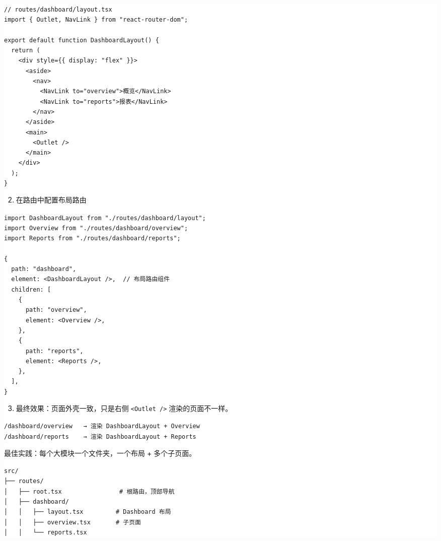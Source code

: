 ```TSX
// routes/dashboard/layout.tsx
import { Outlet, NavLink } from "react-router-dom";

export default function DashboardLayout() {
  return (
    <div style={{ display: "flex" }}>
      <aside>
        <nav>
          <NavLink to="overview">概览</NavLink>
          <NavLink to="reports">报表</NavLink>
        </nav>
      </aside>
      <main>
        <Outlet />
      </main>
    </div>
  );
}
```

2. 在路由中配置布局路由

```TSX
import DashboardLayout from "./routes/dashboard/layout";
import Overview from "./routes/dashboard/overview";
import Reports from "./routes/dashboard/reports";

{
  path: "dashboard",
  element: <DashboardLayout />,  // 布局路由组件
  children: [
    {
      path: "overview",
      element: <Overview />,
    },
    {
      path: "reports",
      element: <Reports />,
    },
  ],
}
```

3. 最终效果：页面外壳一致，只是右侧 `<Outlet />` 渲染的页面不一样。

```TXT
/dashboard/overview   → 渲染 DashboardLayout + Overview
/dashboard/reports    → 渲染 DashboardLayout + Reports
```



最佳实践：每个大模块一个文件夹，一个布局 + 多个子页面。

```TXT
src/
├── routes/
│   ├── root.tsx                # 根路由，顶部导航
│   ├── dashboard/
│   │   ├── layout.tsx         # Dashboard 布局
│   │   ├── overview.tsx       # 子页面
│   │   └── reports.tsx
```
